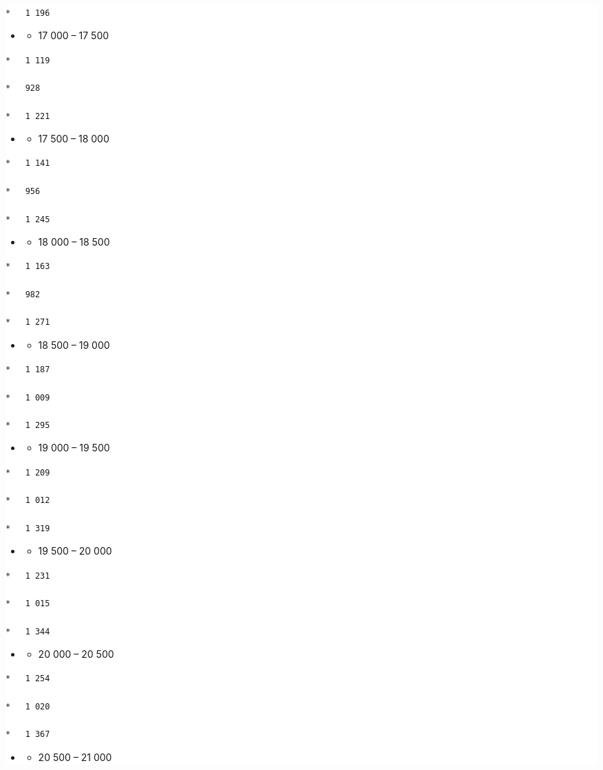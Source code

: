     *   1 196


*    *   17 000 – 17 500

    *   1 119

    *   928

    *   1 221


*    *   17 500 – 18 000

    *   1 141

    *   956

    *   1 245


*    *   18 000 – 18 500

    *   1 163

    *   982

    *   1 271


*    *   18 500 – 19 000

    *   1 187

    *   1 009

    *   1 295


*    *   19 000 – 19 500

    *   1 209

    *   1 012

    *   1 319


*    *   19 500 – 20 000

    *   1 231

    *   1 015

    *   1 344


*    *   20 000 – 20 500

    *   1 254

    *   1 020

    *   1 367


*    *   20 500 – 21 000
